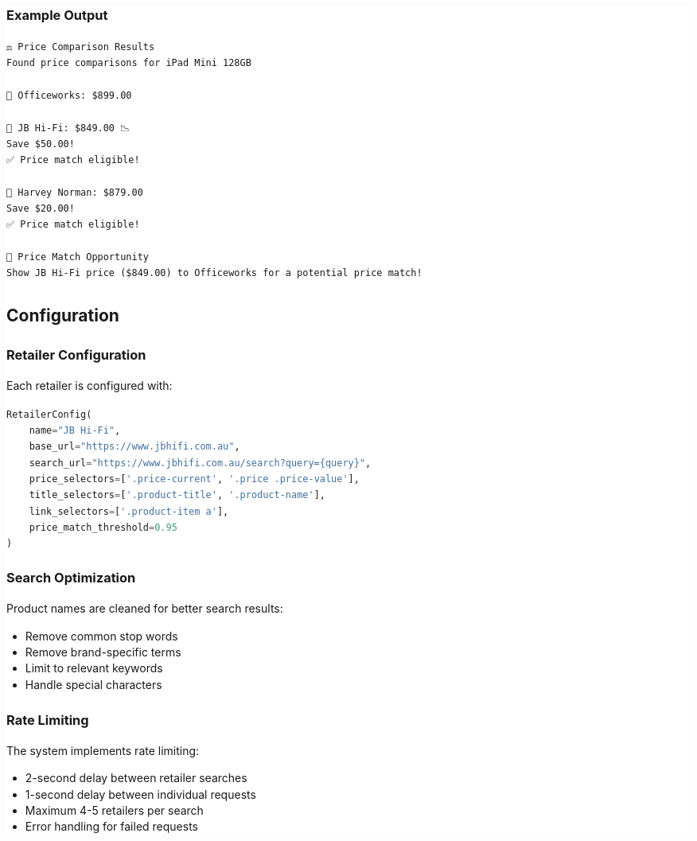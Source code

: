 ### Example Output
```
⚖️ Price Comparison Results
Found price comparisons for iPad Mini 128GB

🏪 Officeworks: $899.00

🔗 JB Hi-Fi: $849.00 📉
Save $50.00!
✅ Price match eligible!

🔗 Harvey Norman: $879.00
Save $20.00!
✅ Price match eligible!

🎯 Price Match Opportunity
Show JB Hi-Fi price ($849.00) to Officeworks for a potential price match!
```

## Configuration

### Retailer Configuration

Each retailer is configured with:

```python
RetailerConfig(
    name="JB Hi-Fi",
    base_url="https://www.jbhifi.com.au",
    search_url="https://www.jbhifi.com.au/search?query={query}",
    price_selectors=['.price-current', '.price .price-value'],
    title_selectors=['.product-title', '.product-name'],
    link_selectors=['.product-item a'],
    price_match_threshold=0.95
)
```

### Search Optimization

Product names are cleaned for better search results:
- Remove common stop words
- Remove brand-specific terms
- Limit to relevant keywords
- Handle special characters

### Rate Limiting

The system implements rate limiting:
- 2-second delay between retailer searches
- 1-second delay between individual requests
- Maximum 4-5 retailers per search
- Error handling for failed requests
